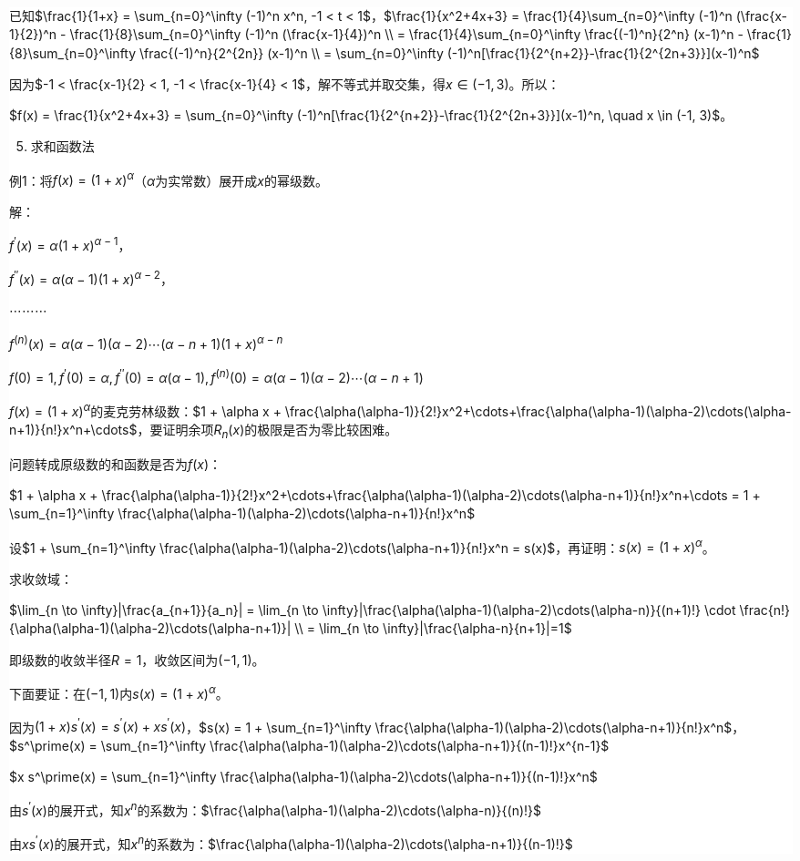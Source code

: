 已知$\frac{1}{1+x} = \sum_{n=0}^\infty (-1)^n x^n, -1 < t < 1$，$\frac{1}{x^2+4x+3} = \frac{1}{4}\sum_{n=0}^\infty (-1)^n (\frac{x-1}{2})^n - \frac{1}{8}\sum_{n=0}^\infty (-1)^n (\frac{x-1}{4})^n \\ = \frac{1}{4}\sum_{n=0}^\infty \frac{(-1)^n}{2^n} (x-1)^n - \frac{1}{8}\sum_{n=0}^\infty \frac{(-1)^n}{2^{2n}} (x-1)^n \\ = \sum_{n=0}^\infty (-1)^n[\frac{1}{2^{n+2}}-\frac{1}{2^{2n+3}}](x-1)^n$

因为$-1 < \frac{x-1}{2} < 1, -1 < \frac{x-1}{4} < 1$，解不等式并取交集，得$x \in (-1, 3)$。所以：

$f(x) = \frac{1}{x^2+4x+3} = \sum_{n=0}^\infty (-1)^n[\frac{1}{2^{n+2}}-\frac{1}{2^{2n+3}}](x-1)^n, \quad x \in (-1, 3)$。



5. 求和函数法

例1：将$f(x) = (1+x)^\alpha$（$\alpha$为实常数）展开成$x$的幂级数。

解：

$f^\prime(x) = \alpha(1+x)^{\alpha-1}$，

$f^{\prime\prime}(x) = \alpha(\alpha-1)(1+x)^{\alpha-2}$，

$\cdots\cdots\cdots$

$f^{(n)}(x) = \alpha(\alpha-1)(\alpha-2)\cdots(\alpha-n+1)(1+x)^{\alpha-n}$



$f(0) = 1, f^\prime(0) = \alpha, f^{\prime\prime}(0) = \alpha(\alpha-1), f^{(n)}(0) = \alpha(\alpha-1)(\alpha-2)\cdots(\alpha-n+1)$

$f(x) = (1+x)^{\alpha}$的麦克劳林级数：$1 + \alpha x + \frac{\alpha(\alpha-1)}{2!}x^2+\cdots+\frac{\alpha(\alpha-1)(\alpha-2)\cdots(\alpha-n+1)}{n!}x^n+\cdots$，要证明余项$R_n(x)$的极限是否为零比较困难。

问题转成原级数的和函数是否为$f(x)$：

$1 + \alpha x + \frac{\alpha(\alpha-1)}{2!}x^2+\cdots+\frac{\alpha(\alpha-1)(\alpha-2)\cdots(\alpha-n+1)}{n!}x^n+\cdots = 1 + \sum_{n=1}^\infty \frac{\alpha(\alpha-1)(\alpha-2)\cdots(\alpha-n+1)}{n!}x^n$

设$1 + \sum_{n=1}^\infty \frac{\alpha(\alpha-1)(\alpha-2)\cdots(\alpha-n+1)}{n!}x^n = s(x)$，再证明：$s(x) = (1+x)^\alpha$。

求收敛域：

$\lim_{n \to \infty}|\frac{a_{n+1}}{a_n}| = \lim_{n \to \infty}|\frac{\alpha(\alpha-1)(\alpha-2)\cdots(\alpha-n)}{(n+1)!} \cdot \frac{n!}{\alpha(\alpha-1)(\alpha-2)\cdots(\alpha-n+1)}| \\ = \lim_{n \to \infty}|\frac{\alpha-n}{n+1}|=1$

即级数的收敛半径$R = 1$，收敛区间为$(-1, 1)$。

下面要证：在$(-1, 1)$内$s(x) = (1+x)^\alpha$。

因为$(1+x)s^\prime(x) = s^\prime(x)+xs^\prime(x)$，$s(x) = 1 + \sum_{n=1}^\infty \frac{\alpha(\alpha-1)(\alpha-2)\cdots(\alpha-n+1)}{n!}x^n$，$s^\prime(x) = \sum_{n=1}^\infty \frac{\alpha(\alpha-1)(\alpha-2)\cdots(\alpha-n+1)}{(n-1)!}x^{n-1}$

$x s^\prime(x) = \sum_{n=1}^\infty \frac{\alpha(\alpha-1)(\alpha-2)\cdots(\alpha-n+1)}{(n-1)!}x^n$

由$s^\prime(x)$的展开式，知$x^n$的系数为：$\frac{\alpha(\alpha-1)(\alpha-2)\cdots(\alpha-n)}{(n)!}$

由$x s^\prime(x)$的展开式，知$x^n$的系数为：$\frac{\alpha(\alpha-1)(\alpha-2)\cdots(\alpha-n+1)}{(n-1)!}$
